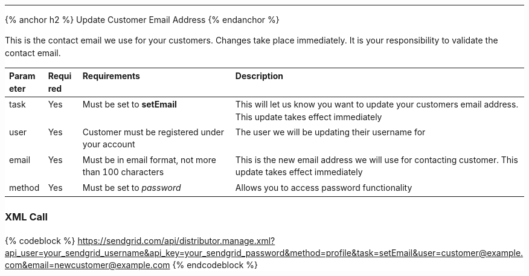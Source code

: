 * * * * *

{% anchor h2 %} Update Customer Email Address {% endanchor %}

This is the contact email we use for your customers. Changes take place
immediately. It is your responsibility to validate the contact email.

<table>
<thead>
<tr class="header">
<th align="left">Parameter</th>
<th align="left">Required</th>
<th align="left">Requirements</th>
<th align="left">Description</th>
</tr>
</thead>
<tbody>
<tr class="odd">
<td align="left">task</td>
<td align="left">Yes</td>
<td align="left">Must be set to <strong>setEmail</strong></td>
<td align="left">This will let us know you want to update your customers email address. This update takes effect immediately</td>
</tr>
<tr class="even">
<td align="left">user</td>
<td align="left">Yes</td>
<td align="left">Customer must be registered under your account</td>
<td align="left">The user we will be updating their username for</td>
</tr>
<tr class="odd">
<td align="left">email</td>
<td align="left">Yes</td>
<td align="left">Must be in email format, not more than 100 characters</td>
<td align="left">This is the new email address we will use for contacting customer. This update takes effect immediately</td>
</tr>
<tr class="even">
<td align="left">method</td>
<td align="left">Yes</td>
<td align="left">Must be set to <em>password</em></td>
<td align="left">Allows you to access password functionality</td>
</tr>
</tbody>
</table>

### XML Call

{% codeblock %}
https://sendgrid.com/api/distributor.manage.xml?api_user=your_sendgrid_username&api_key=your_sendgrid_password&method=profile&task=setEmail&user=customer@example.com&email=newcustomer@example.com
{% endcodeblock %}
